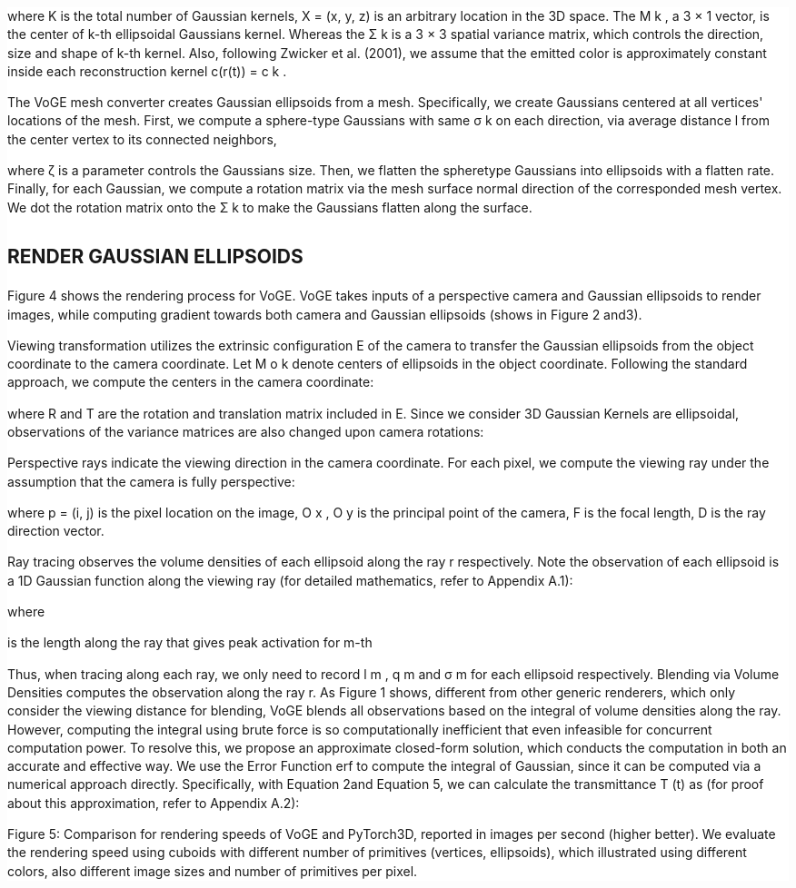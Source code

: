 where K is the total number of Gaussian kernels, X = (x, y, z) is an arbitrary location in the 3D space. The M k , a 3 × 1 vector, is the center of k-th ellipsoidal Gaussians kernel. Whereas the Σ k is a 3 × 3 spatial variance matrix, which controls the direction, size and shape of k-th kernel. Also, following Zwicker et al. (2001), we assume that the emitted color is approximately constant inside each reconstruction kernel c(r(t)) = c k .

The VoGE mesh converter creates Gaussian ellipsoids from a mesh. Specifically, we create Gaussians centered at all vertices' locations of the mesh. First, we compute a sphere-type Gaussians with same σ k on each direction, via average distance l from the center vertex to its connected neighbors,

where ζ is a parameter controls the Gaussians size. Then, we flatten the spheretype Gaussians into ellipsoids with a flatten rate. Finally, for each Gaussian, we compute a rotation matrix via the mesh surface normal direction of the corresponded mesh vertex. We dot the rotation matrix onto the Σ k to make the Gaussians flatten along the surface. 

## RENDER GAUSSIAN ELLIPSOIDS

Figure 4 shows the rendering process for VoGE. VoGE takes inputs of a perspective camera and Gaussian ellipsoids to render images, while computing gradient towards both camera and Gaussian ellipsoids (shows in Figure 2 and3).

Viewing transformation utilizes the extrinsic configuration E of the camera to transfer the Gaussian ellipsoids from the object coordinate to the camera coordinate. Let M o k denote centers of ellipsoids in the object coordinate. Following the standard approach, we compute the centers in the camera coordinate:

where R and T are the rotation and translation matrix included in E. Since we consider 3D Gaussian Kernels are ellipsoidal, observations of the variance matrices are also changed upon camera rotations:

Perspective rays indicate the viewing direction in the camera coordinate. For each pixel, we compute the viewing ray under the assumption that the camera is fully perspective:

where p = (i, j) is the pixel location on the image, O x , O y is the principal point of the camera, F is the focal length, D is the ray direction vector.

Ray tracing observes the volume densities of each ellipsoid along the ray r respectively. Note the observation of each ellipsoid is a 1D Gaussian function along the viewing ray (for detailed mathematics, refer to Appendix A.1):

where

is the length along the ray that gives peak activation for m-th

Thus, when tracing along each ray, we only need to record l m , q m and σ m for each ellipsoid respectively. Blending via Volume Densities computes the observation along the ray r. As Figure 1 shows, different from other generic renderers, which only consider the viewing distance for blending, VoGE blends all observations based on the integral of volume densities along the ray. However, computing the integral using brute force is so computationally inefficient that even infeasible for concurrent computation power. To resolve this, we propose an approximate closed-form solution, which conducts the computation in both an accurate and effective way. We use the Error Function erf to compute the integral of Gaussian, since it can be computed via a numerical approach directly. Specifically, with Equation 2and Equation 5, we can calculate the transmittance T (t) as (for proof about this approximation, refer to Appendix A.2):

Figure 5: Comparison for rendering speeds of VoGE and PyTorch3D, reported in images per second (higher better). We evaluate the rendering speed using cuboids with different number of primitives (vertices, ellipsoids), which illustrated using different colors, also different image sizes and number of primitives per pixel.
